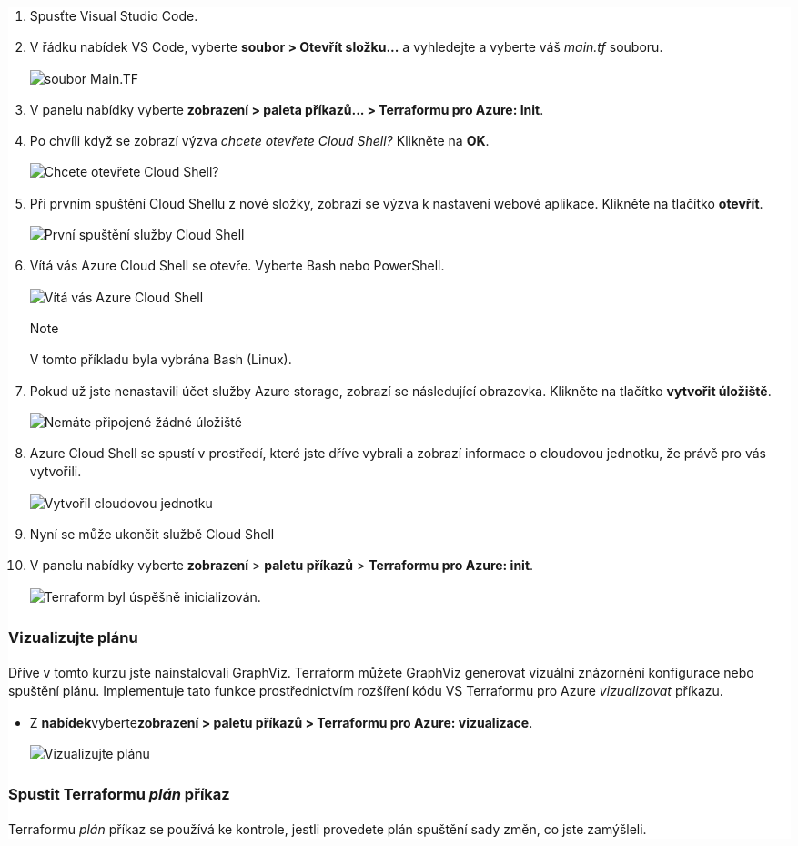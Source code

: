 1. Spusťte Visual Studio Code.
2. V řádku nabídek VS Code, vyberte **soubor > Otevřít složku...**  a vyhledejte a vyberte váš *main.tf* souboru.

    ![soubor Main.TF](media/terraform-vscode-extension/tf-main-tf.png)

3. V panelu nabídky vyberte **zobrazení > paleta příkazů... > Terraformu pro Azure: Init**.
4. Po chvíli když se zobrazí výzva *chcete otevřete Cloud Shell?* Klikněte na **OK**.

    ![Chcete otevřete Cloud Shell?](media/terraform-vscode-extension/tf-do-you-want-to-open-cloud-shell.png)

5. Při prvním spuštění Cloud Shellu z nové složky, zobrazí se výzva k nastavení webové aplikace. Klikněte na tlačítko **otevřít**.

    ![První spuštění služby Cloud Shell](media/terraform-vscode-extension/tf-first-launch-of-cloud-shell.png)

6. Vítá vás Azure Cloud Shell se otevře. Vyberte Bash nebo PowerShell.

    ![Vítá vás Azure Cloud Shell](media/terraform-vscode-extension/tf-welcome-to-azure-cloud-shell.png)

    >[!NOTE]
    >V tomto příkladu byla vybrána Bash (Linux).

7. Pokud už jste nenastavili účet služby Azure storage, zobrazí se následující obrazovka. Klikněte na tlačítko **vytvořit úložiště**.

    ![Nemáte připojené žádné úložiště](media/terraform-vscode-extension/tf-you-have-no-storage-mounted.png)

1. Azure Cloud Shell se spustí v prostředí, které jste dříve vybrali a zobrazí informace o cloudovou jednotku, že právě pro vás vytvořili.

    ![Vytvořil cloudovou jednotku](media/terraform-vscode-extension/tf-your-cloud-drive-has-been-created-in.png)

9. Nyní se může ukončit službě Cloud Shell
10. V panelu nabídky vyberte **zobrazení** > **paletu příkazů** > **Terraformu pro Azure: init**.

    ![Terraform byl úspěšně inicializován.](media/terraform-vscode-extension/tf-terraform-has-been-successfully-initialized.png)

### <a name="visualize-the-plan"></a>Vizualizujte plánu

Dříve v tomto kurzu jste nainstalovali GraphViz. Terraform můžete GraphViz generovat vizuální znázornění konfigurace nebo spuštění plánu. Implementuje tato funkce prostřednictvím rozšíření kódu VS Terraformu pro Azure *vizualizovat* příkazu.

- Z **nabídek**vyberte**zobrazení > paletu příkazů > Terraformu pro Azure: vizualizace**.

    ![Vizualizujte plánu](media/terraform-vscode-extension/tf-graph.png)

### <a name="run-terraform-plan-command"></a>Spustit Terraformu *plán* příkaz

Terraformu *plán* příkaz se používá ke kontrole, jestli provedete plán spuštění sady změn, co jste zamýšleli.
